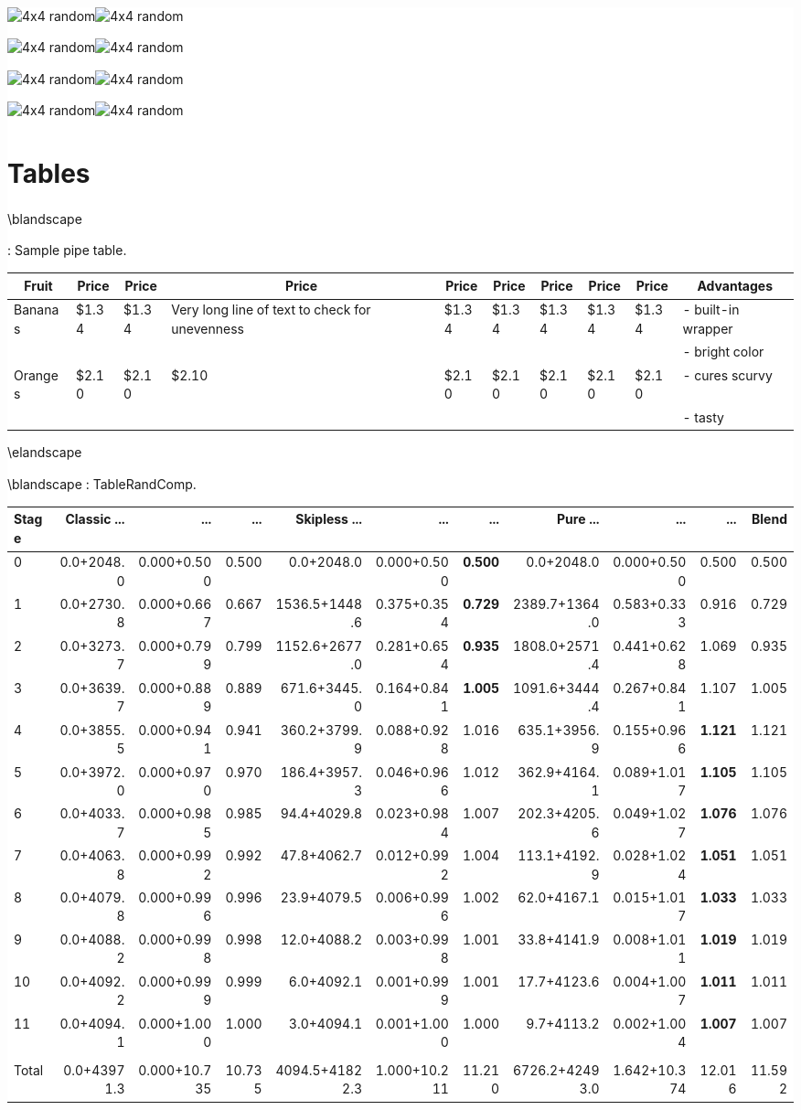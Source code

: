 ![4x4 random](four_by_four_forward_displace.svg)![4x4 random](four_by_four_switch_displace.svg)

![4x4 random](four_by_four_diagonal_displace.svg)![4x4 random](four_by_four_anti_displace.svg)

![4x4 random](four_by_four_presort_displace.svg)![4x4 random](four_by_four_merge_displace.svg)

![4x4 random](four_by_four_append_displace.svg)![4x4 random](four_by_four_zigzag_displace.svg)

# Tables



\blandscape

: Sample pipe table.

| Fruit         | Price         | Price         | Price         | Price         | Price         | Price         | Price         | Price         | Advantages         |
|---------------|---------------|---------|-----------------------------------------|--------|---------------|--------|---------------|---------|--------------------|
| Bananas       | $1.34         | $1.34         | Very long line of text to check for unevenness | $1.34         | $1.34         | $1.34         | $1.34         | $1.34         | - built-in wrapper |
|               |               |               |               |               |               |               |               |               | - bright color     |
| Oranges       | $2.10         | $2.10         | $2.10         | $2.10         | $2.10         | $2.10         | $2.10         | $2.10         | - cures scurvy     |
|               |               |               |               |               |               |               |               |               | - tasty            |

\elandscape



\blandscape
:   TableRandComp.

|Stage|Classic ...|...|...|Skipless ...|...|...|Pure ...|...|...|Blend|
|:--|-----:|-----:|--:|-----:|-----:|--:|-----:|-----:|--:|--:|
|0|0.0+2048.0|0.000+0.500|0.500|0.0+2048.0|0.000+0.500|**0.500**|0.0+2048.0|0.000+0.500|0.500|0.500|
|1|0.0+2730.8|0.000+0.667|0.667|1536.5+1448.6|0.375+0.354|**0.729**|2389.7+1364.0|0.583+0.333|0.916|0.729|
|2|0.0+3273.7|0.000+0.799|0.799|1152.6+2677.0|0.281+0.654|**0.935**|1808.0+2571.4|0.441+0.628|1.069|0.935|
|3|0.0+3639.7|0.000+0.889|0.889|671.6+3445.0|0.164+0.841|**1.005**|1091.6+3444.4|0.267+0.841|1.107|1.005|
|4|0.0+3855.5|0.000+0.941|0.941|360.2+3799.9|0.088+0.928|1.016|635.1+3956.9|0.155+0.966|**1.121**|1.121|
|5|0.0+3972.0|0.000+0.970|0.970|186.4+3957.3|0.046+0.966|1.012|362.9+4164.1|0.089+1.017|**1.105**|1.105|
|6|0.0+4033.7|0.000+0.985|0.985|94.4+4029.8|0.023+0.984|1.007|202.3+4205.6|0.049+1.027|**1.076**|1.076|
|7|0.0+4063.8|0.000+0.992|0.992|47.8+4062.7|0.012+0.992|1.004|113.1+4192.9|0.028+1.024|**1.051**|1.051|
|8|0.0+4079.8|0.000+0.996|0.996|23.9+4079.5|0.006+0.996|1.002|62.0+4167.1|0.015+1.017|**1.033**|1.033|
|9|0.0+4088.2|0.000+0.998|0.998|12.0+4088.2|0.003+0.998|1.001|33.8+4141.9|0.008+1.011|**1.019**|1.019|
|10|0.0+4092.2|0.000+0.999|0.999|6.0+4092.1|0.001+0.999|1.001|17.7+4123.6|0.004+1.007|**1.011**|1.011|
|11|0.0+4094.1|0.000+1.000|1.000|3.0+4094.1|0.001+1.000|1.000|9.7+4113.2|0.002+1.004|**1.007**|1.007|
|||||||||
|Total|0.0+43971.3|0.000+10.735|10.735|4094.5+41822.3|1.000+10.211|11.210|6726.2+42493.0|1.642+10.374|12.016|11.592|
